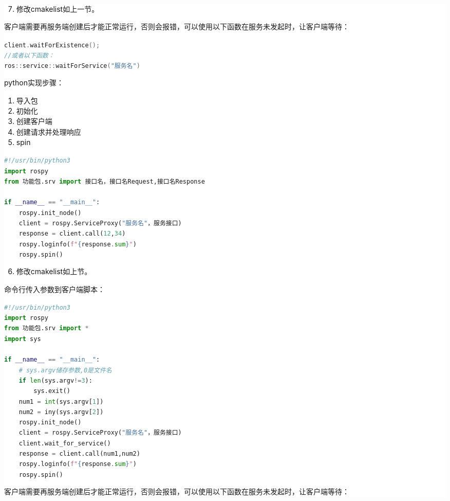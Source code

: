 7. 修改cmakelist如上一节。

客户端需要再服务端创建后才能正常运行，否则会报错，可以使用以下函数在服务未发起时，让客户端等待：

```cpp
client.waitForExistence();
//或者以下函数：
ros::service::waitForService("服务名")
```

python实现步骤：

1. 导入包
2. 初始化
3. 创建客户端
4. 创建请求并处理响应
5. spin

```python
#!/usr/bin/python3
import rospy
from 功能包.srv import 接口名，接口名Request,接口名Response

if __name__ == "__main__":
	rospy.init_node()
    client = rospy.ServiceProxy("服务名"，服务接口)
	response = client.call(12,34)
    rospy.loginfo(f"{response.sum}")
    rospy.spin()
```

6. 修改cmakelist如上节。

命令行传入参数到客户端脚本：

```python
#!/usr/bin/python3
import rospy
from 功能包.srv import *
import sys

if __name__ == "__main__":
    # sys.argv储存参数,0是文件名
    if len(sys.argv!=3):
        sys.exit()
    num1 = int(sys.argv[1])
    num2 = iny(sys.argv[2])
	rospy.init_node()
    client = rospy.ServiceProxy("服务名"，服务接口)
    client.wait_for_service()
	response = client.call(num1,num2)
    rospy.loginfo(f"{response.sum}")
    rospy.spin()
```

客户端需要再服务端创建后才能正常运行，否则会报错，可以使用以下函数在服务未发起时，让客户端等待：

